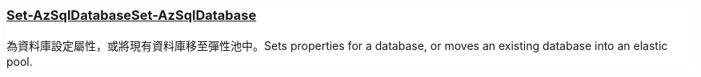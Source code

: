 ### [<span data-ttu-id="62e28-493">Set-AzSqlDatabase</span><span class="sxs-lookup"><span data-stu-id="62e28-493">Set-AzSqlDatabase</span></span>](Set-AzSqlDatabase.md)
<span data-ttu-id="62e28-494">為資料庫設定屬性，或將現有資料庫移至彈性池中。</span><span class="sxs-lookup"><span data-stu-id="62e28-494">Sets properties for a database, or moves an existing database into an elastic pool.</span></span>

